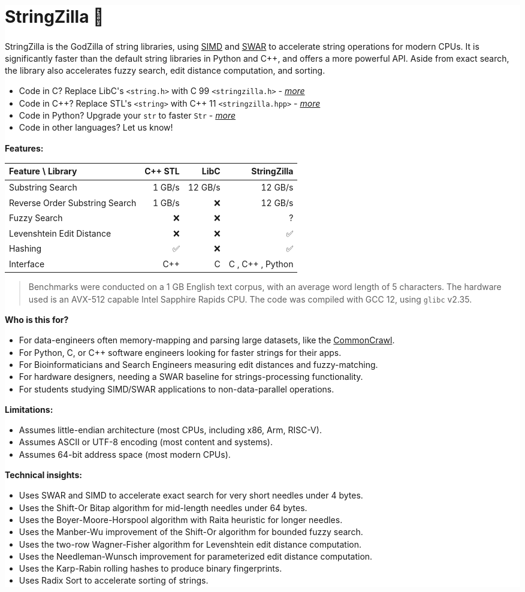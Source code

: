 # StringZilla 🦖

StringZilla is the GodZilla of string libraries, using [SIMD][faq-simd] and [SWAR][faq-swar] to accelerate string operations for modern CPUs.
It is significantly faster than the default string libraries in Python and C++, and offers a more powerful API.
Aside from exact search, the library also accelerates fuzzy search, edit distance computation, and sorting.

[faq-simd]: https://en.wikipedia.org/wiki/Single_instruction,_multiple_data
[faq-swar]: https://en.wikipedia.org/wiki/SWAR

- Code in C? Replace LibC's `<string.h>` with C 99 `<stringzilla.h>`  - [_more_](#quick-start-c-🛠️)
- Code in C++? Replace STL's `<string>` with C++ 11 `<stringzilla.hpp>` - [_more_](#quick-start-cpp-🛠️)
- Code in Python? Upgrade your `str` to faster `Str` - [_more_](#quick-start-python-🐍)
- Code in other languages? Let us know!

__Features:__

| Feature \ Library              | C++ STL |    LibC |      StringZilla |
| :----------------------------- | ------: | ------: | ---------------: |
| Substring Search               |  1 GB/s | 12 GB/s |          12 GB/s |
| Reverse Order Substring Search |  1 GB/s |       ❌ |          12 GB/s |
| Fuzzy Search                   |       ❌ |       ❌ |                ? |
| Levenshtein Edit Distance      |       ❌ |       ❌ |                ✅ |
| Hashing                        |       ✅ |       ❌ |                ✅ |
| Interface                      |     C++ |       C | C , C++ , Python |

> Benchmarks were conducted on a 1 GB English text corpus, with an average word length of 5 characters.
> The hardware used is an AVX-512 capable Intel Sapphire Rapids CPU.
> The code was compiled with GCC 12, using `glibc` v2.35.

__Who is this for?__

- For data-engineers often memory-mapping and parsing large datasets, like the [CommonCrawl](https://commoncrawl.org/).
- For Python, C, or C++ software engineers looking for faster strings for their apps.
- For Bioinformaticians and Search Engineers measuring edit distances and fuzzy-matching.
- For hardware designers, needing a SWAR baseline for strings-processing functionality.
- For students studying SIMD/SWAR applications to non-data-parallel operations.

__Limitations:__

- Assumes little-endian architecture (most CPUs, including x86, Arm, RISC-V).
- Assumes ASCII or UTF-8 encoding (most content and systems).
- Assumes 64-bit address space (most modern CPUs).

__Technical insights:__

- Uses SWAR and SIMD to accelerate exact search for very short needles under 4 bytes.
- Uses the Shift-Or Bitap algorithm for mid-length needles under 64 bytes.
- Uses the Boyer-Moore-Horspool algorithm with Raita heuristic for longer needles.
- Uses the Manber-Wu improvement of the Shift-Or algorithm for bounded fuzzy search.
- Uses the two-row Wagner-Fisher algorithm for Levenshtein edit distance computation.
- Uses the Needleman-Wunsch improvement for parameterized edit distance computation.
- Uses the Karp-Rabin rolling hashes to produce binary fingerprints.
- Uses Radix Sort to accelerate sorting of strings.


[redpajama]: https://github.com/togethercomputer/RedPajama-Data
[stl-literal]: https://en.cppreference.com/w/cpp/string/basic_string_view/operator%22%22sv
[faq-sso]: https://cpp-optimizations.netlify.app/small_strings/
[stl-replace]: https://en.cppreference.com/w/cpp/string/basic_string/replace
[so-split]: https://stackoverflow.com/questions/14265581/parse-split-a-string-in-c-using-string-delimiter-standard-c
[range-v3]: https://github.com/ericniebler/range-v3
[wide-char-offsets]: https://josephg.com/blog/string-length-lies/
[usearch]: https://github.com/unum-cloud/usearch
[ucall]: https://github.com/unum-cloud/ucall
[uform]: https://github.com/unum-cloud/uform
[simsimd]: https://github.com/ashvardanian/simsimd